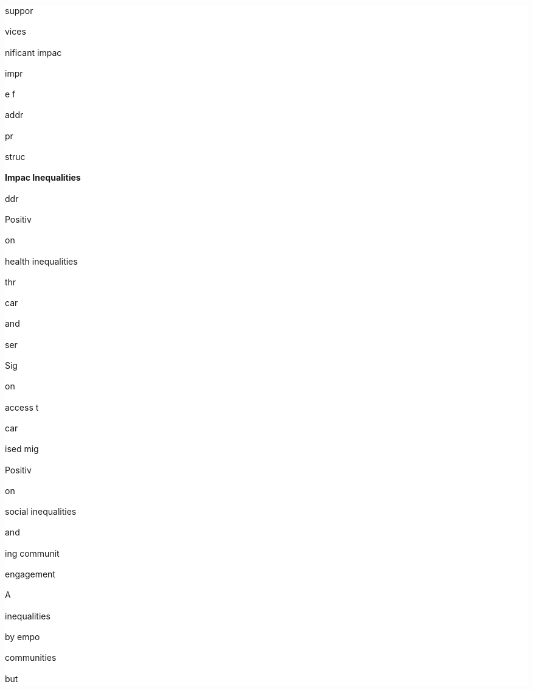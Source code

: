 suppor

vices

nificant impac

impr

e f

addr

pr

struc

**Impac Inequalities**

ddr

Positiv

on

health inequalities 

thr

car

and

ser

Sig

on

access t

car

ised mig

Positiv

on

social inequalities 

and

ing communit

engagement

A

inequalities 

by empo

communities

but

